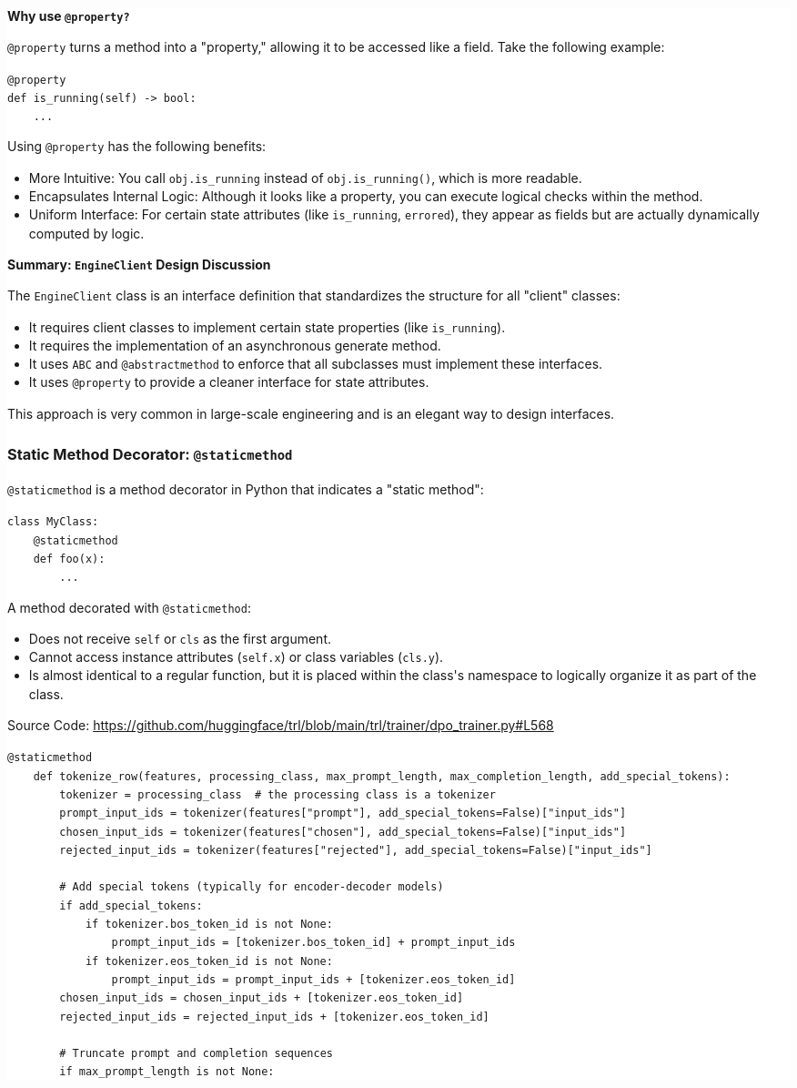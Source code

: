 **Why use `@property?`**

`@property` turns a method into a "property," allowing it to be accessed like a field. Take the following example:

```python3=
@property
def is_running(self) -> bool:
    ...
```
Using `@property` has the following benefits:
* More Intuitive: You call `obj.is_running` instead of `obj.is_running()`, which is more readable.
* Encapsulates Internal Logic: Although it looks like a property, you can execute logical checks within the method.
* Uniform Interface: For certain state attributes (like `is_running`, `errored`), they appear as fields but are actually dynamically computed by logic.

**Summary: `EngineClient` Design Discussion**

The `EngineClient` class is an interface definition that standardizes the structure for all "client" classes:
* It requires client classes to implement certain state properties (like `is_running`).
* It requires the implementation of an asynchronous generate method.
* It uses `ABC` and `@abstractmethod` to enforce that all subclasses must implement these interfaces.
* It uses `@property` to provide a cleaner interface for state attributes.

This approach is very common in large-scale engineering and is an elegant way to design interfaces.



### Static Method Decorator: `@staticmethod`

`@staticmethod` is a method decorator in Python that indicates a "static method":

```
class MyClass:
    @staticmethod
    def foo(x):
        ...
```

A method decorated with `@staticmethod`:
* Does not receive `self` or `cls` as the first argument.
* Cannot access instance attributes (`self.x`) or class variables (`cls.y`).
* Is almost identical to a regular function, but it is placed within the class's namespace to logically organize it as part of the class.

Source Code: https://github.com/huggingface/trl/blob/main/trl/trainer/dpo_trainer.py#L568

```python3=
@staticmethod
    def tokenize_row(features, processing_class, max_prompt_length, max_completion_length, add_special_tokens):
        tokenizer = processing_class  # the processing class is a tokenizer
        prompt_input_ids = tokenizer(features["prompt"], add_special_tokens=False)["input_ids"]
        chosen_input_ids = tokenizer(features["chosen"], add_special_tokens=False)["input_ids"]
        rejected_input_ids = tokenizer(features["rejected"], add_special_tokens=False)["input_ids"]

        # Add special tokens (typically for encoder-decoder models)
        if add_special_tokens:
            if tokenizer.bos_token_id is not None:
                prompt_input_ids = [tokenizer.bos_token_id] + prompt_input_ids
            if tokenizer.eos_token_id is not None:
                prompt_input_ids = prompt_input_ids + [tokenizer.eos_token_id]
        chosen_input_ids = chosen_input_ids + [tokenizer.eos_token_id]
        rejected_input_ids = rejected_input_ids + [tokenizer.eos_token_id]

        # Truncate prompt and completion sequences
        if max_prompt_length is not None:
```